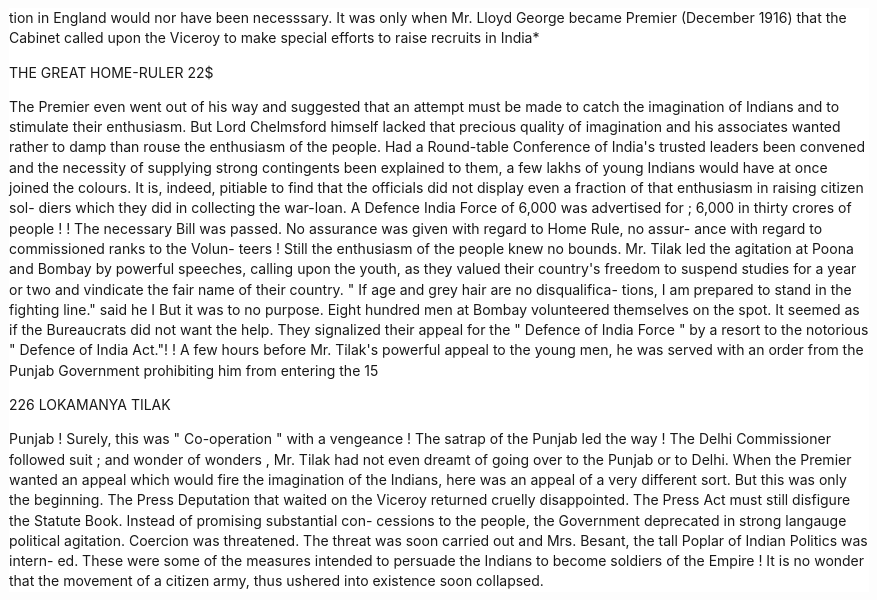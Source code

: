 tion in England would nor have been necesssary. It 
was only when Mr. Lloyd George became Premier 
(December 1916) that the Cabinet called upon the 
Viceroy to make special efforts to raise recruits in India* 



THE GREAT HOME-RULER 22$ 

The Premier even went out of his way and suggested 
that an attempt must be made to catch the imagination 
of Indians and to stimulate their enthusiasm. But 
Lord Chelmsford himself lacked that precious quality 
of imagination and his associates wanted rather to 
damp than rouse the enthusiasm of the people. Had 
a Round-table Conference of India's trusted leaders 
been convened and the necessity of supplying strong 
contingents been explained to them, a few lakhs of 
young Indians would have at once joined the colours. It is, 
indeed, pitiable to find that the officials did not display 
even a fraction of that enthusiasm in raising citizen sol- 
diers which they did in collecting the war-loan. A Defence 
India Force of 6,000 was advertised for ; 6,000 in thirty 
crores of people ! ! The necessary Bill was passed. No 
assurance was given with regard to Home Rule, no assur- 
ance with regard to commissioned ranks to the Volun- 
teers ! Still the enthusiasm of the people knew 
no bounds. Mr. Tilak led the agitation at Poona and 
Bombay by powerful speeches, calling upon the youth, 
as they valued their country's freedom to suspend 
studies for a year or two and vindicate the fair name 
of their country. " If age and grey hair are no disqualifica- 
tions, I am prepared to stand in the fighting line." said he I 
But it was to no purpose. Eight hundred men at 
Bombay volunteered themselves on the spot. It seemed 
as if the Bureaucrats did not want the help. They 
signalized their appeal for the " Defence of India Force " 
by a resort to the notorious " Defence of India Act."! ! A 
few hours before Mr. Tilak's powerful appeal to the 
young men, he was served with an order from the 
Punjab Government prohibiting him from entering the 
15 



226 LOKAMANYA TILAK 

Punjab ! Surely, this was " Co-operation " with a 
vengeance ! The satrap of the Punjab led the way ! 
The Delhi Commissioner followed suit ; and wonder of 
wonders , Mr. Tilak had not even dreamt of going 
over to the Punjab or to Delhi. When the Premier 
wanted an appeal which would fire the imagination of 
the Indians, here was an appeal of a very different 
sort. But this was only the beginning. The Press 
Deputation that waited on the Viceroy returned cruelly 
disappointed. The Press Act must still disfigure the 
Statute Book. Instead of promising substantial con- 
cessions to the people, the Government deprecated 
in strong langauge political agitation. Coercion was 
threatened. The threat was soon carried out and Mrs. 
Besant, the tall Poplar of Indian Politics was intern- 
ed. These were some of the measures intended to 
persuade the Indians to become soldiers of the Empire ! 
It is no wonder that the movement of a citizen army, 
thus ushered into existence soon collapsed. 
